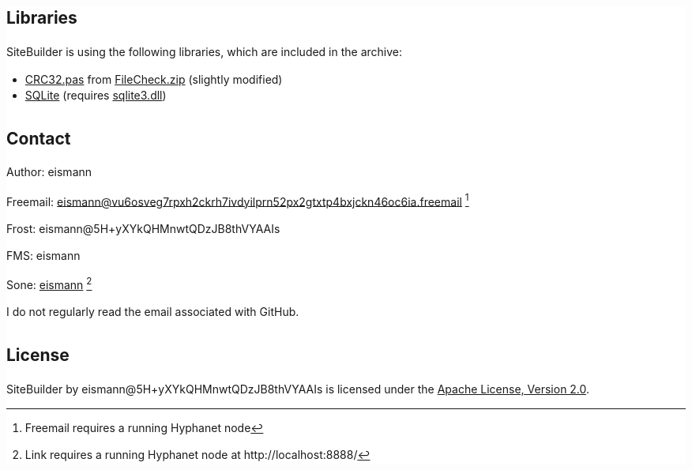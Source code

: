 ## Libraries

SiteBuilder is using the following libraries, which are included in the archive:

- [CRC32.pas](http://web.archive.org/web/20190612171808/http://efg2.com/Lab/Mathematics/FileCheck.htm) from [FileCheck.zip](http://web.archive.org/web/20140706173556/http://efg2.com/Lab/Mathematics/FileCheck.ZIP) (slightly modified)
- [SQLite](https://github.com/plashenkov/SQLite3-Delphi-FPC) (requires [sqlite3.dll](https://www.sqlite.org/download.html))

## Contact

Author: eismann

Freemail: eismann@vu6osveg7rpxh2ckrh7ivdyilprn52px2gtxtp4bxjckn46oc6ia.freemail [^1]

Frost: eismann@5H+yXYkQHMnwtQDzJB8thVYAAIs

FMS: eismann

Sone: [eismann](http://localhost:8888/Sone/viewSone.html?sone=rTzpVIb8X3PoSon~io8IW~Le6ffRp3m-gbpEpvPOF5A) [^2]

I do not regularly read the email associated with GitHub.

## License

SiteBuilder by eismann@5H+yXYkQHMnwtQDzJB8thVYAAIs is licensed under the [Apache License, Version 2.0](https://www.apache.org/licenses/LICENSE-2.0).

[^1]: Freemail requires a running Hyphanet node
[^2]: Link requires a running Hyphanet node at http://localhost:8888/
